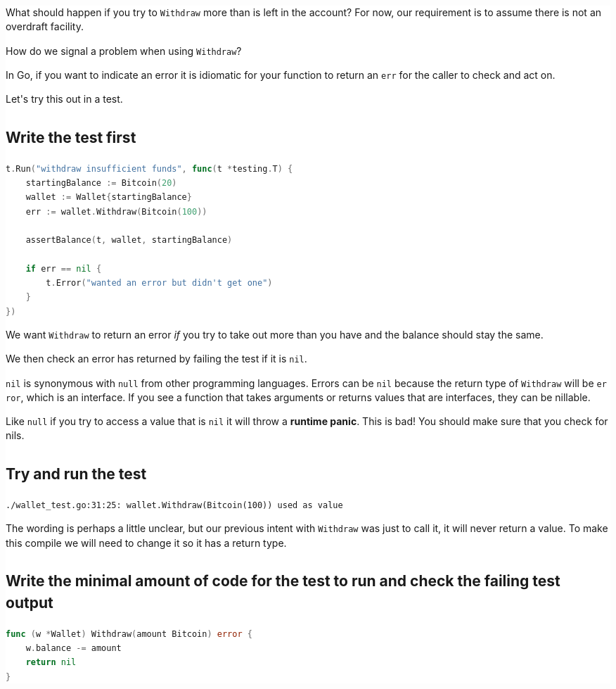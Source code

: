 What should happen if you try to `Withdraw` more than is left in the account? For now, our requirement is to assume there is not an overdraft facility.

How do we signal a problem when using `Withdraw`?

In Go, if you want to indicate an error it is idiomatic for your function to return an `err` for the caller to check and act on.

Let's try this out in a test.

## Write the test first

```go
t.Run("withdraw insufficient funds", func(t *testing.T) {
	startingBalance := Bitcoin(20)
	wallet := Wallet{startingBalance}
	err := wallet.Withdraw(Bitcoin(100))

	assertBalance(t, wallet, startingBalance)

	if err == nil {
		t.Error("wanted an error but didn't get one")
	}
})
```

We want `Withdraw` to return an error _if_ you try to take out more than you have and the balance should stay the same.

We then check an error has returned by failing the test if it is `nil`.

`nil` is synonymous with `null` from other programming languages. Errors can be `nil` because the return type of `Withdraw` will be `error`, which is an interface. If you see a function that takes arguments or returns values that are interfaces, they can be nillable.

Like `null` if you try to access a value that is `nil` it will throw a **runtime panic**. This is bad! You should make sure that you check for nils.

## Try and run the test

`./wallet_test.go:31:25: wallet.Withdraw(Bitcoin(100)) used as value`

The wording is perhaps a little unclear, but our previous intent with `Withdraw` was just to call it, it will never return a value. To make this compile we will need to change it so it has a return type.

## Write the minimal amount of code for the test to run and check the failing test output

```go
func (w *Wallet) Withdraw(amount Bitcoin) error {
	w.balance -= amount
	return nil
}
```
